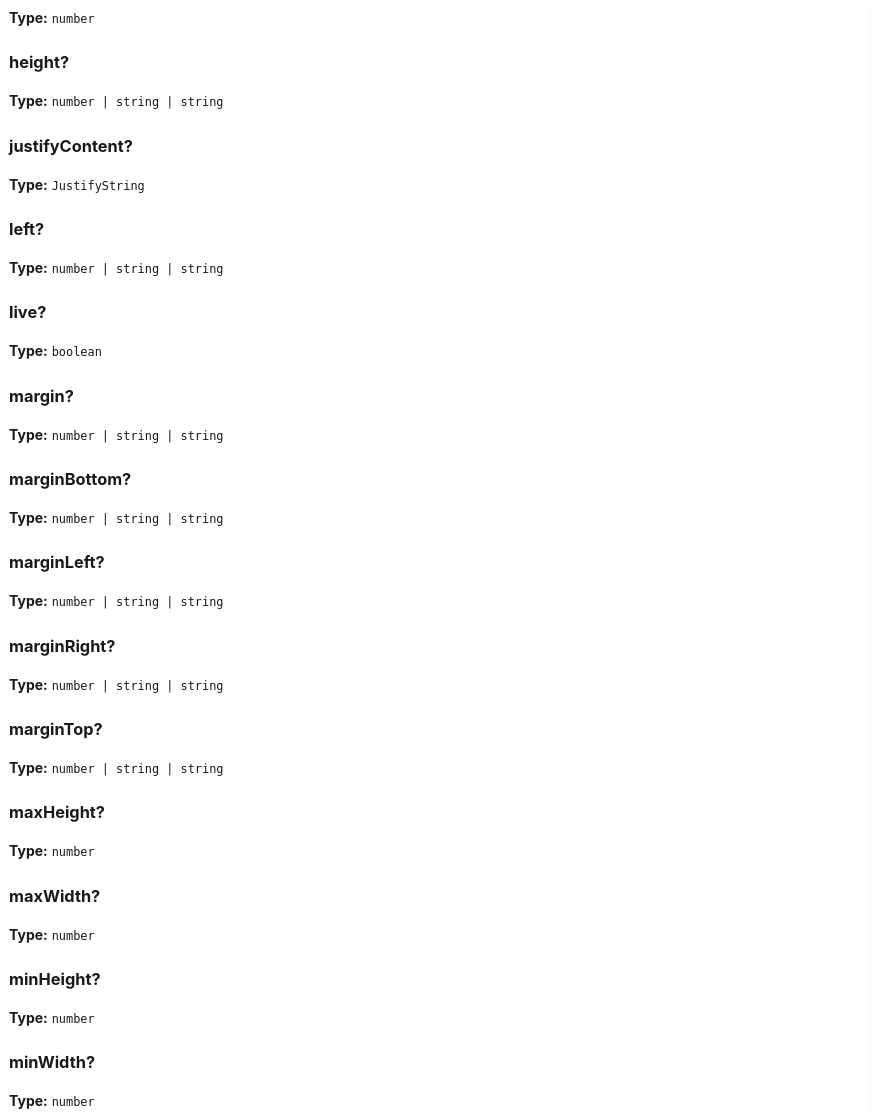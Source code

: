 **Type:** `number`

### height?

**Type:** `number | string | string`

### justifyContent?

**Type:** `JustifyString`

### left?

**Type:** `number | string | string`

### live?

**Type:** `boolean`

### margin?

**Type:** `number | string | string`

### marginBottom?

**Type:** `number | string | string`

### marginLeft?

**Type:** `number | string | string`

### marginRight?

**Type:** `number | string | string`

### marginTop?

**Type:** `number | string | string`

### maxHeight?

**Type:** `number`

### maxWidth?

**Type:** `number`

### minHeight?

**Type:** `number`

### minWidth?

**Type:** `number`
